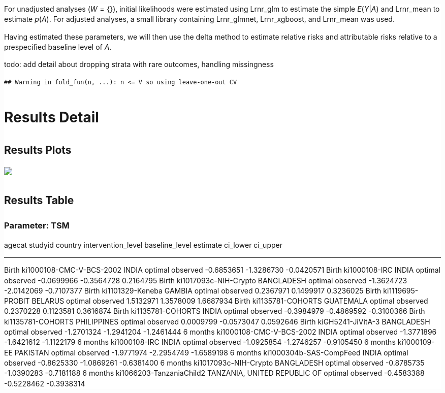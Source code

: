 For unadjusted analyses ($W=\{\}$), initial likelihoods were estimated using Lrnr_glm to estimate the simple $E(Y|A)$ and Lrnr_mean to estimate $p(A)$. For adjusted analyses, a small library containing Lrnr_glmnet, Lrnr_xgboost, and Lrnr_mean was used.

Having estimated these parameters, we will then use the delta method to estimate relative risks and attributable risks relative to a prespecified baseline level of $A$.

todo: add detail about dropping strata with rare outcomes, handling missingness



```
## Warning in fold_fun(n, ...): n <= V so using leave-one-out CV
```




# Results Detail

## Results Plots
![](/tmp/80302917-5c05-4c14-a2a1-d438fa3b5815/cea4cd72-0cc0-4d1e-8941-ff021ea656d0/REPORT_files/figure-html/plot_tsm-1.png)




## Results Table

### Parameter: TSM


agecat      studyid                    country                        intervention_level   baseline_level      estimate     ci_lower     ci_upper
----------  -------------------------  -----------------------------  -------------------  ---------------  -----------  -----------  -----------
Birth       ki1000108-CMC-V-BCS-2002   INDIA                          optimal              observed          -0.6853651   -1.3286730   -0.0420571
Birth       ki1000108-IRC              INDIA                          optimal              observed          -0.0699966   -0.3564728    0.2164795
Birth       ki1017093c-NIH-Crypto      BANGLADESH                     optimal              observed          -1.3624723   -2.0142069   -0.7107377
Birth       ki1101329-Keneba           GAMBIA                         optimal              observed           0.2367971    0.1499917    0.3236025
Birth       ki1119695-PROBIT           BELARUS                        optimal              observed           1.5132971    1.3578009    1.6687934
Birth       ki1135781-COHORTS          GUATEMALA                      optimal              observed           0.2370228    0.1123581    0.3616874
Birth       ki1135781-COHORTS          INDIA                          optimal              observed          -0.3984979   -0.4869592   -0.3100366
Birth       ki1135781-COHORTS          PHILIPPINES                    optimal              observed           0.0009799   -0.0573047    0.0592646
Birth       kiGH5241-JiVitA-3          BANGLADESH                     optimal              observed          -1.2701324   -1.2941204   -1.2461444
6 months    ki1000108-CMC-V-BCS-2002   INDIA                          optimal              observed          -1.3771896   -1.6421612   -1.1122179
6 months    ki1000108-IRC              INDIA                          optimal              observed          -1.0925854   -1.2746257   -0.9105450
6 months    ki1000109-EE               PAKISTAN                       optimal              observed          -1.9771974   -2.2954749   -1.6589198
6 months    ki1000304b-SAS-CompFeed    INDIA                          optimal              observed          -0.8625330   -1.0869261   -0.6381400
6 months    ki1017093c-NIH-Crypto      BANGLADESH                     optimal              observed          -0.8785735   -1.0390283   -0.7181188
6 months    ki1066203-TanzaniaChild2   TANZANIA, UNITED REPUBLIC OF   optimal              observed          -0.4583388   -0.5228462   -0.3938314